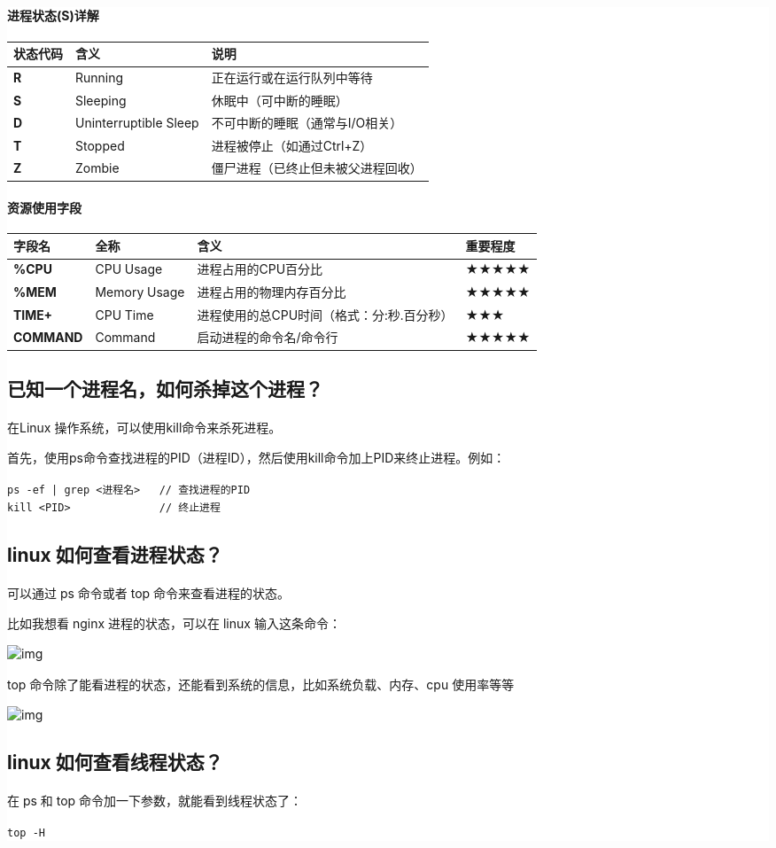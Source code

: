 #### 进程状态(S)详解

| 状态代码 | 含义                  | 说明                               |
| :------- | :-------------------- | :--------------------------------- |
| **R**    | Running               | 正在运行或在运行队列中等待         |
| **S**    | Sleeping              | 休眠中（可中断的睡眠）             |
| **D**    | Uninterruptible Sleep | 不可中断的睡眠（通常与I/O相关）    |
| **T**    | Stopped               | 进程被停止（如通过Ctrl+Z）         |
| **Z**    | Zombie                | 僵尸进程（已终止但未被父进程回收） |

#### 资源使用字段

| 字段名      | 全称         | 含义                                      | 重要程度 |
| :---------- | :----------- | :---------------------------------------- | :------- |
| **%CPU**    | CPU Usage    | 进程占用的CPU百分比                       | ★★★★★    |
| **%MEM**    | Memory Usage | 进程占用的物理内存百分比                  | ★★★★★    |
| **TIME+**   | CPU Time     | 进程使用的总CPU时间（格式：分:秒.百分秒） | ★★★      |
| **COMMAND** | Command      | 启动进程的命令名/命令行                   | ★★★★★    |

## 已知一个进程名，如何杀掉这个进程？

在Linux 操作系统，可以使用kill命令来杀死进程。

首先，使用ps命令查找进程的PID（进程ID），然后使用kill命令加上PID来终止进程。例如：

    ps -ef | grep <进程名>   // 查找进程的PID
    kill <PID>              // 终止进程


## linux 如何查看进程状态？

可以通过 ps 命令或者 top 命令来查看进程的状态。

比如我想看 nginx 进程的状态，可以在 linux 输入这条命令：

![img](https://cdn.xiaolincoding.com//picgo/1719562019344-201a0458-0570-4c11-bd23-24c4b69b9fbe.png)

top 命令除了能看进程的状态，还能看到系统的信息，比如系统负载、内存、cpu 使用率等等

![img](https://cdn.xiaolincoding.com//picgo/1719562060724-817a7dec-504b-43de-81f3-69df765cf834-20240725230928565.png)

## linux 如何查看线程状态？

在 ps 和 top 命令加一下参数，就能看到线程状态了：

    top -H

